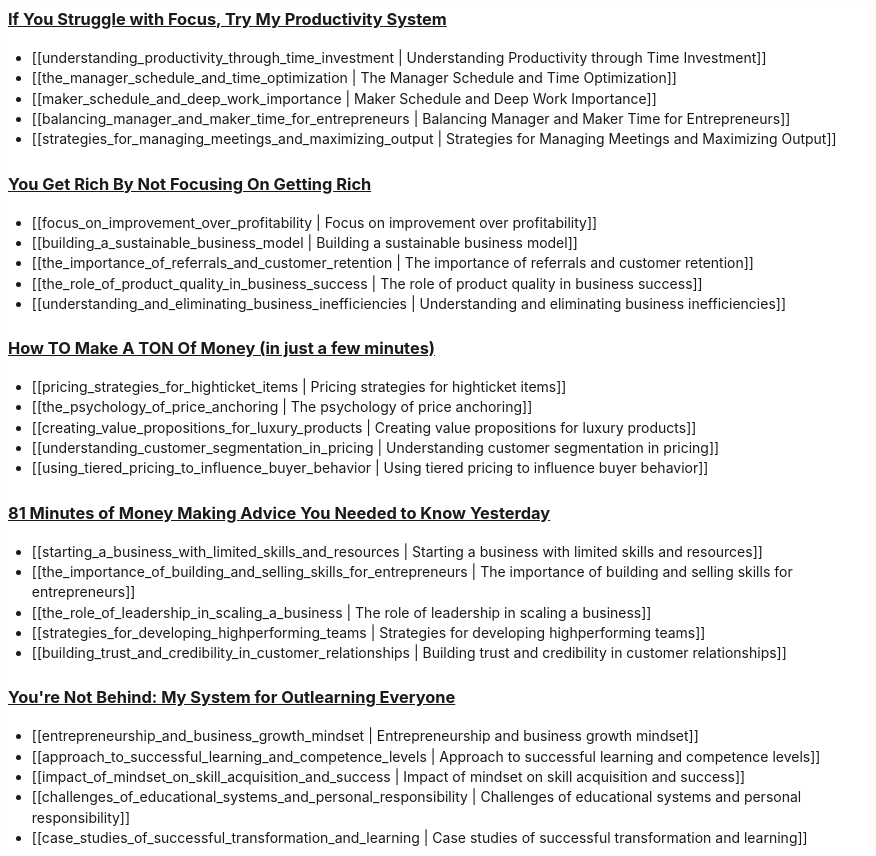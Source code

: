 ### [If You Struggle with Focus, Try My Productivity System](https://www.youtube.com/watch?v=GIRkQQHzsxI)
- [[understanding_productivity_through_time_investment | Understanding Productivity through Time Investment]]
- [[the_manager_schedule_and_time_optimization | The Manager Schedule and Time Optimization]]
- [[maker_schedule_and_deep_work_importance | Maker Schedule and Deep Work Importance]]
- [[balancing_manager_and_maker_time_for_entrepreneurs | Balancing Manager and Maker Time for Entrepreneurs]]
- [[strategies_for_managing_meetings_and_maximizing_output | Strategies for Managing Meetings and Maximizing Output]]

### [You Get Rich By Not Focusing On Getting Rich](https://www.youtube.com/watch?v=Uki3IUkUu7Q)
- [[focus_on_improvement_over_profitability | Focus on improvement over profitability]]
- [[building_a_sustainable_business_model | Building a sustainable business model]]
- [[the_importance_of_referrals_and_customer_retention | The importance of referrals and customer retention]]
- [[the_role_of_product_quality_in_business_success | The role of product quality in business success]]
- [[understanding_and_eliminating_business_inefficiencies | Understanding and eliminating business inefficiencies]]

### [How TO Make A TON Of Money (in just a few minutes)](https://www.youtube.com/watch?v=yEKu6q0W3gs)
- [[pricing_strategies_for_highticket_items | Pricing strategies for highticket items]]
- [[the_psychology_of_price_anchoring | The psychology of price anchoring]]
- [[creating_value_propositions_for_luxury_products | Creating value propositions for luxury products]]
- [[understanding_customer_segmentation_in_pricing | Understanding customer segmentation in pricing]]
- [[using_tiered_pricing_to_influence_buyer_behavior | Using tiered pricing to influence buyer behavior]]

### [81 Minutes of Money Making Advice You Needed to Know Yesterday](https://www.youtube.com/watch?v=U_s0ekwPK5g)
- [[starting_a_business_with_limited_skills_and_resources | Starting a business with limited skills and resources]]
- [[the_importance_of_building_and_selling_skills_for_entrepreneurs | The importance of building and selling skills for entrepreneurs]]
- [[the_role_of_leadership_in_scaling_a_business | The role of leadership in scaling a business]]
- [[strategies_for_developing_highperforming_teams | Strategies for developing highperforming teams]]
- [[building_trust_and_credibility_in_customer_relationships | Building trust and credibility in customer relationships]]

### [You're Not Behind: My System for Outlearning Everyone](https://www.youtube.com/watch?v=3Ju1I37jWUM)
- [[entrepreneurship_and_business_growth_mindset | Entrepreneurship and business growth mindset]]
- [[approach_to_successful_learning_and_competence_levels | Approach to successful learning and competence levels]]
- [[impact_of_mindset_on_skill_acquisition_and_success | Impact of mindset on skill acquisition and success]]
- [[challenges_of_educational_systems_and_personal_responsibility | Challenges of educational systems and personal responsibility]]
- [[case_studies_of_successful_transformation_and_learning | Case studies of successful transformation and learning]]
